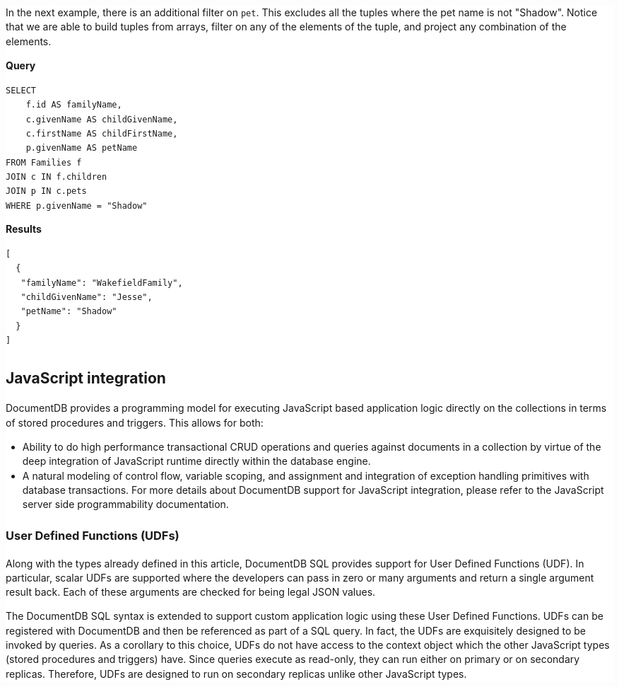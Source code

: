 In the next example, there is an additional filter on `pet`. This excludes all the tuples where the pet name is not "Shadow". Notice that we are able to build tuples from arrays, filter on any of the elements of the tuple, and project any combination of the elements. 

**Query**

```
SELECT 
    f.id AS familyName,
    c.givenName AS childGivenName,
    c.firstName AS childFirstName,
    p.givenName AS petName 
FROM Families f 
JOIN c IN f.children 
JOIN p IN c.pets
WHERE p.givenName = "Shadow"
```

**Results**

```
[
  {
   "familyName": "WakefieldFamily", 
   "childGivenName": "Jesse", 
   "petName": "Shadow"
  }
]
```

## JavaScript integration
DocumentDB provides a programming model for executing JavaScript based application logic directly on the collections in terms of stored procedures and triggers. This allows for both:

- Ability to do high performance transactional CRUD operations and queries against documents in a collection by virtue of the deep integration of JavaScript runtime directly within the database engine. 
- A natural modeling of control flow, variable scoping, and assignment and integration of exception handling primitives with database transactions. For more details about DocumentDB support for JavaScript integration, please refer to the JavaScript server side programmability documentation.

### User Defined Functions (UDFs)
Along with the types already defined in this article, DocumentDB SQL provides support for User Defined Functions (UDF). In particular, scalar UDFs are supported where the developers can pass in zero or many arguments and return a single argument result back. Each of these arguments are checked for being legal JSON values.  

The DocumentDB SQL syntax is extended to support custom application logic using these User Defined Functions. UDFs can be registered with DocumentDB and then be referenced as part of a SQL query. In fact, the UDFs are exquisitely designed to be invoked by queries. As a corollary to this choice, UDFs do not have access to the context object which the other JavaScript types (stored procedures and triggers) have. Since queries execute as read-only, they can run either on primary or on secondary replicas. Therefore, UDFs are designed to run on secondary replicas unlike other JavaScript types.
